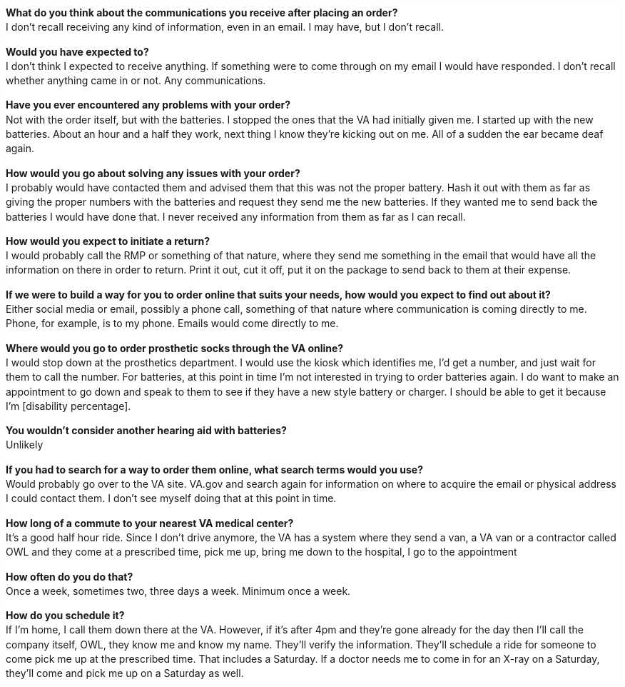 **What do you think about the communications you receive after placing an order?**<br>
I don’t recall receiving any kind of information, even in an email. I may have, but I don’t recall. 

**Would you have expected to?**<br>
I don’t think I expected to receive anything. If something were to come through on my email I would have responded. I don’t recall whether anything came in or not. Any communications. 

**Have you ever encountered any problems with your order?**<br>
Not with the order itself, but with the batteries. I stopped the ones that the VA had initially given me. I started up with the new batteries. About an hour and a half they work, next thing I know they’re kicking out on me. All of a sudden the ear became deaf again. 

**How would you go about solving any issues with your order?**<br>
I probably would have contacted them and advised them that this was not the proper battery. Hash it out with them as far as giving the proper numbers with the batteries and request they send me the new batteries. If they wanted me to send back the batteries I would have done that. I never received any information from them as far as I can recall. 

**How would you expect to initiate a return?**<br>
I would probably call the RMP or something of that nature, where they send me something in the email that would have all the information on there in order to return. Print it out, cut it off, put it on the package to send back to them at their expense. 

**If we were to build a way for you to order online that suits your needs, how would you expect to find out about it?**<br>
Either social media or email, possibly a phone call, something of that nature where communication is coming directly to me. Phone, for example, is to my phone. Emails would come directly to me. 

**Where would you go to order prosthetic socks through the VA online?**<br>
I would stop down at the prosthetics department. I would use the kiosk which identifies me, I’d get a number, and just wait for them to call the number. For batteries, at this point in time I’m not interested in trying to order batteries again. I do want to make an appointment to go down and speak to them to see if they have a new style battery or charger. I should be able to get it because I’m [disability percentage]. 

**You wouldn’t consider another hearing aid with batteries?**<br>
Unlikely

**If you had to search for a way to order them online, what search terms would you use?**<br>
Would probably go over to the VA site. VA.gov and search again for information on where to acquire the email or physical address I could contact them. I don’t see myself doing that at this point in time. 

**How long of a commute to your nearest VA medical center?**<br>
It’s a good half hour ride. Since I don’t drive anymore, the VA has a system where they send a van, a VA van or a contractor called OWL and they come at a prescribed time, pick me up, bring me down to the hospital, I go to the appointment 

**How often do you do that?**<br>
Once a week, sometimes two, three days a week. Minimum once a week. 

**How do you schedule it?**<br>
If I’m home, I call them down there at the VA. However, if it’s after 4pm and they’re gone already for the day then I’ll call the company itself, OWL, they know me and know my name. They’ll verify the information. They’ll schedule a ride for someone to come pick me up at the prescribed time. That includes a Saturday. If a doctor needs me to come in for an X-ray on a Saturday, they’ll come and pick me up on a Saturday as well. 
